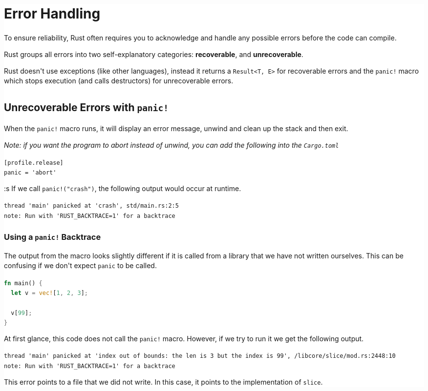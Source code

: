 # Error Handling

To ensure reliability, Rust often requires you to acknowledge and handle any possible errors before the code can compile. 

Rust groups all errors into two self-explanatory categories: **recoverable**, and **unrecoverable**.

Rust doesn't use exceptions (like other languages), instead it returns a `Result<T, E>` for recoverable errors and the `panic!` macro which stops execution (and calls destructors) for unrecoverable errors.

## Unrecoverable Errors with `panic!`

When the `panic!` macro runs, it will display an error message, unwind and clean up the stack and then exit. 

*Note: if you want the program to abort instead of unwind, you can add the following into the `Cargo.toml`*

```
[profile.release]
panic = 'abort'
```

:s
If we call `panic!("crash")`, the following output would occur at runtime.

```
thread 'main' panicked at 'crash', std/main.rs:2:5
note: Run with 'RUST_BACKTRACE=1' for a backtrace
```

### Using a `panic!` Backtrace

The output from the macro looks slightly different if it is called from a library that we have not written ourselves. This can be confusing if we don't expect `panic` to be called. 

```rust
fn main() {
  let v = vec![1, 2, 3];

  v[99];
}
```

At first glance, this code does not call the `panic!` macro. However, if we try to run it we get the following output. 

```
thread 'main' panicked at 'index out of bounds: the len is 3 but the index is 99', /libcore/slice/mod.rs:2448:10
note: Run with 'RUST_BACKTRACE=1' for a backtrace
```

This error points to a file that we did not write. In this case, it points to the implementation of `slice`. 
